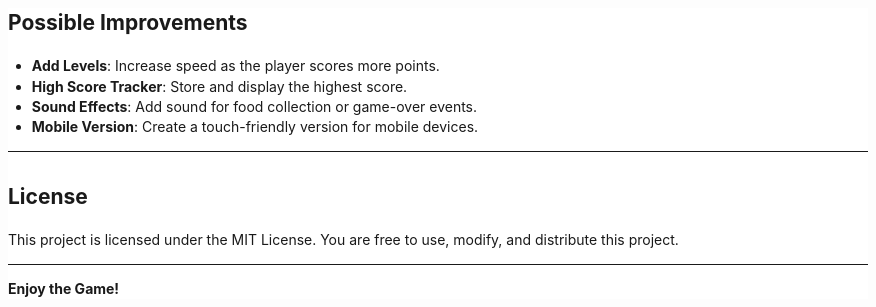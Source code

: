 
## Possible Improvements
- **Add Levels**: Increase speed as the player scores more points.
- **High Score Tracker**: Store and display the highest score.
- **Sound Effects**: Add sound for food collection or game-over events.
- **Mobile Version**: Create a touch-friendly version for mobile devices.

---

## License
This project is licensed under the MIT License. You are free to use, modify, and distribute this project.

---

**Enjoy the Game!**

